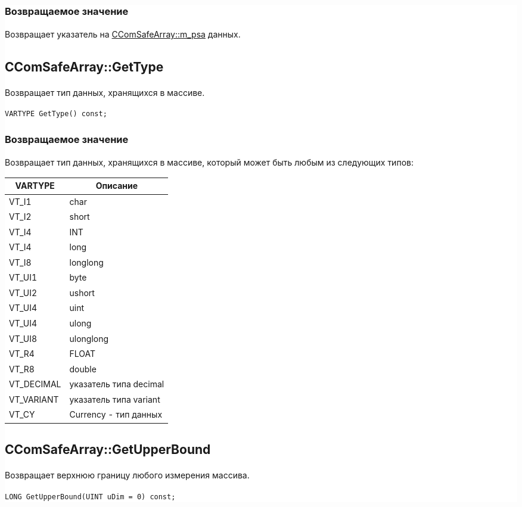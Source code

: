 ### <a name="return-value"></a>Возвращаемое значение

Возвращает указатель на [CComSafeArray::m_psa](#m_psa) данных.

## <a name="ccomsafearraygettype"></a><a name="gettype"></a>CComSafeArray::GetType

Возвращает тип данных, хранящихся в массиве.

```
VARTYPE GetType() const;
```

### <a name="return-value"></a>Возвращаемое значение

Возвращает тип данных, хранящихся в массиве, который может быть любым из следующих типов:

|VARTYPE|Описание|
|-------------|-----------------|
|VT_I1|char|
|VT_I2|short|
|VT_I4|INT|
|VT_I4|long|
|VT_I8|longlong|
|VT_UI1|byte|
|VT_UI2|ushort|
|VT_UI4|uint|
|VT_UI4|ulong|
|VT_UI8|ulonglong|
|VT_R4|FLOAT|
|VT_R8|double|
|VT_DECIMAL|указатель типа decimal|
|VT_VARIANT|указатель типа variant|
|VT_CY|Currency - тип данных|

## <a name="ccomsafearraygetupperbound"></a><a name="getupperbound"></a>CComSafeArray::GetUpperBound

Возвращает верхнюю границу любого измерения массива.

```
LONG GetUpperBound(UINT uDim = 0) const;
```
